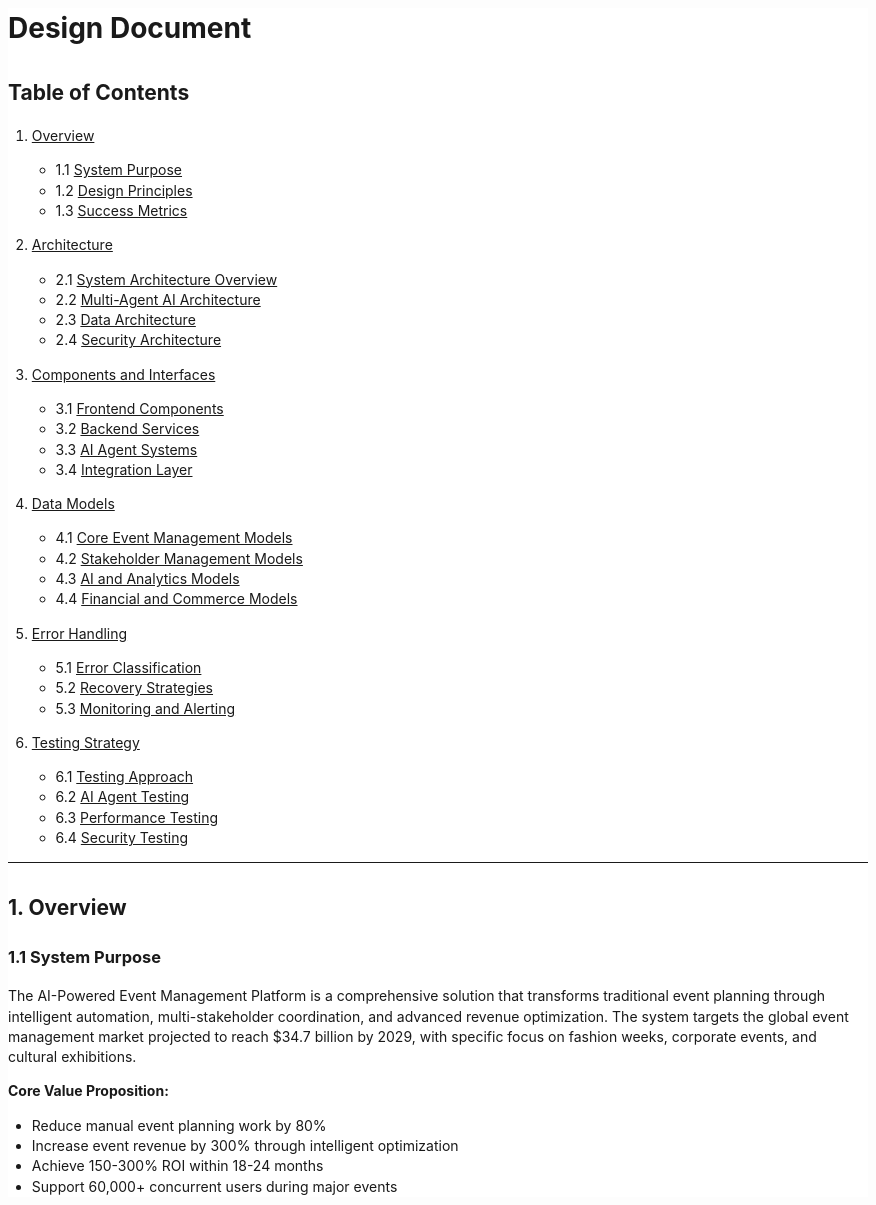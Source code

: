 # Design Document

## Table of Contents

1. [Overview](#1-overview)
   - 1.1 [System Purpose](#11-system-purpose)
   - 1.2 [Design Principles](#12-design-principles)
   - 1.3 [Success Metrics](#13-success-metrics)

2. [Architecture](#2-architecture)
   - 2.1 [System Architecture Overview](#21-system-architecture-overview)
   - 2.2 [Multi-Agent AI Architecture](#22-multi-agent-ai-architecture)
   - 2.3 [Data Architecture](#23-data-architecture)
   - 2.4 [Security Architecture](#24-security-architecture)

3. [Components and Interfaces](#3-components-and-interfaces)
   - 3.1 [Frontend Components](#31-frontend-components)
   - 3.2 [Backend Services](#32-backend-services)
   - 3.3 [AI Agent Systems](#33-ai-agent-systems)
   - 3.4 [Integration Layer](#34-integration-layer)

4. [Data Models](#4-data-models)
   - 4.1 [Core Event Management Models](#41-core-event-management-models)
   - 4.2 [Stakeholder Management Models](#42-stakeholder-management-models)
   - 4.3 [AI and Analytics Models](#43-ai-and-analytics-models)
   - 4.4 [Financial and Commerce Models](#44-financial-and-commerce-models)

5. [Error Handling](#5-error-handling)
   - 5.1 [Error Classification](#51-error-classification)
   - 5.2 [Recovery Strategies](#52-recovery-strategies)
   - 5.3 [Monitoring and Alerting](#53-monitoring-and-alerting)

6. [Testing Strategy](#6-testing-strategy)
   - 6.1 [Testing Approach](#61-testing-approach)
   - 6.2 [AI Agent Testing](#62-ai-agent-testing)
   - 6.3 [Performance Testing](#63-performance-testing)
   - 6.4 [Security Testing](#64-security-testing)

---

## 1. Overview

### 1.1 System Purpose

The AI-Powered Event Management Platform is a comprehensive solution that transforms traditional event planning through intelligent automation, multi-stakeholder coordination, and advanced revenue optimization. The system targets the global event management market projected to reach $34.7 billion by 2029, with specific focus on fashion weeks, corporate events, and cultural exhibitions.

**Core Value Proposition:**
- Reduce manual event planning work by 80%
- Increase event revenue by 300% through intelligent optimization
- Achieve 150-300% ROI within 18-24 months
- Support 60,000+ concurrent users during major events
